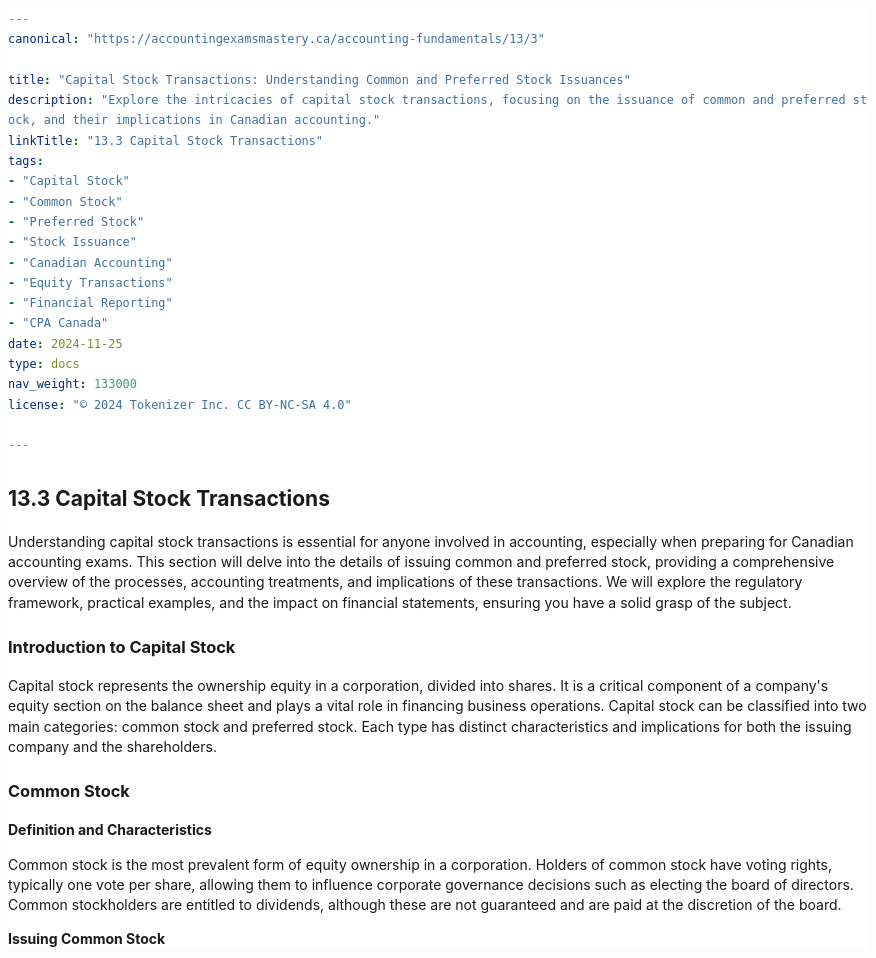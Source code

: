 ```yaml
---
canonical: "https://accountingexamsmastery.ca/accounting-fundamentals/13/3"

title: "Capital Stock Transactions: Understanding Common and Preferred Stock Issuances"
description: "Explore the intricacies of capital stock transactions, focusing on the issuance of common and preferred stock, and their implications in Canadian accounting."
linkTitle: "13.3 Capital Stock Transactions"
tags:
- "Capital Stock"
- "Common Stock"
- "Preferred Stock"
- "Stock Issuance"
- "Canadian Accounting"
- "Equity Transactions"
- "Financial Reporting"
- "CPA Canada"
date: 2024-11-25
type: docs
nav_weight: 133000
license: "© 2024 Tokenizer Inc. CC BY-NC-SA 4.0"

---
```


## 13.3 Capital Stock Transactions

Understanding capital stock transactions is essential for anyone involved in accounting, especially when preparing for Canadian accounting exams. This section will delve into the details of issuing common and preferred stock, providing a comprehensive overview of the processes, accounting treatments, and implications of these transactions. We will explore the regulatory framework, practical examples, and the impact on financial statements, ensuring you have a solid grasp of the subject.

### Introduction to Capital Stock

Capital stock represents the ownership equity in a corporation, divided into shares. It is a critical component of a company's equity section on the balance sheet and plays a vital role in financing business operations. Capital stock can be classified into two main categories: common stock and preferred stock. Each type has distinct characteristics and implications for both the issuing company and the shareholders.

### Common Stock

**Definition and Characteristics**

Common stock is the most prevalent form of equity ownership in a corporation. Holders of common stock have voting rights, typically one vote per share, allowing them to influence corporate governance decisions such as electing the board of directors. Common stockholders are entitled to dividends, although these are not guaranteed and are paid at the discretion of the board.

**Issuing Common Stock**
